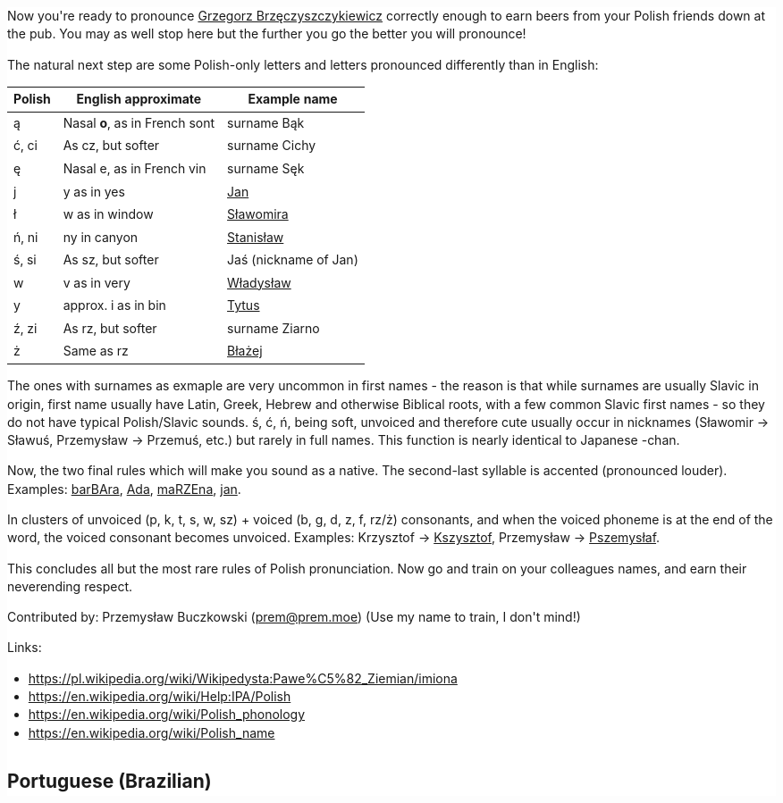 Now you're ready to pronounce [Grzegorz Brzęczyszczykiewicz](https://youtu.be/AfKZclMWS1U?t=1) correctly enough to earn beers from your Polish friends down at the pub. You may as well stop here but the further you go the better you will pronounce!

The natural next step are some Polish-only letters and letters pronounced differently than in English:

Polish | English approximate      | Example name
------ | ------------------------ | ------------------
ą | Nasal **o**, as in French sont    | surname Bąk
ć, ci | As cz, but softer | surname Cichy
ę | Nasal e, as in French vin | surname Sęk
j | y as in yes | [Jan](https://upload.wikimedia.org/wikipedia/commons/0/05/Pl-Jan.ogg)
ł | w as in window | [Sławomira](https://upload.wikimedia.org/wikipedia/commons/e/e9/Pl-S%C5%82awomira.ogg)
ń, ni | ny in canyon | [Stanisław](https://upload.wikimedia.org/wikipedia/commons/d/d4/Pl-Stanis%C5%82aw.ogg)
ś, si | As sz, but softer | Jaś (nickname of Jan)
w | v as in very | [Władysław](https://upload.wikimedia.org/wikipedia/commons/d/d5/Pl-W%C5%82adys%C5%82aw.ogg)
y | approx. i as in bin | [Tytus](https://upload.wikimedia.org/wikipedia/commons/8/8c/Pl-Tytus.ogg)
ź, zi | As rz, but softer | surname Ziarno
ż | Same as rz | [Błażej](https://upload.wikimedia.org/wikipedia/commons/a/a6/Pl-B%C5%82a%C5%BCej.ogg)

The ones with surnames as exmaple are very uncommon in first names - the reason is that while surnames are usually Slavic in origin, first name usually have Latin, Greek, Hebrew and otherwise Biblical roots, with a few common Slavic first names - so they do not have typical Polish/Slavic sounds. ś, ć, ń, being soft, unvoiced and therefore cute usually occur in nicknames (Sławomir -> Sławuś, Przemysław -> Przemuś, etc.) but rarely in full names. This function is nearly identical to Japanese -chan.

Now, the two final rules which will make you sound as a native. The second-last syllable is accented (pronounced louder). Examples: [barBAra](https://upload.wikimedia.org/wikipedia/commons/7/77/Pl-Barbara.ogg), [Ada](https://upload.wikimedia.org/wikipedia/commons/4/4c/Pl-Ada.ogg), [maRZEna](https://upload.wikimedia.org/wikipedia/commons/2/20/Pl-Marzena.ogg), [jan](https://upload.wikimedia.org/wikipedia/commons/0/05/Pl-Jan.ogg).

In clusters of unvoiced (p, k, t, s, w, sz) + voiced (b, g, d, z, f, rz/ż) consonants, and when the voiced phoneme is at the end of the word, the voiced consonant becomes unvoiced. Examples: Krzysztof -> [Kszysztof](https://upload.wikimedia.org/wikipedia/commons/c/c1/Pl-Krzysztof.ogg), Przemysław -> [Pszemysłaf](https://upload.wikimedia.org/wikipedia/commons/b/be/Pl-Przemys%C5%82aw.ogg).

This concludes all but the most rare rules of Polish pronunciation. Now go and train on your colleagues names, and earn their neverending respect.

Contributed by: Przemysław Buczkowski (<prem@prem.moe>) (Use my name to train, I don't mind!)

Links:
* https://pl.wikipedia.org/wiki/Wikipedysta:Pawe%C5%82_Ziemian/imiona
* https://en.wikipedia.org/wiki/Help:IPA/Polish
* https://en.wikipedia.org/wiki/Polish_phonology
* https://en.wikipedia.org/wiki/Polish_name

## Portuguese (Brazilian)
